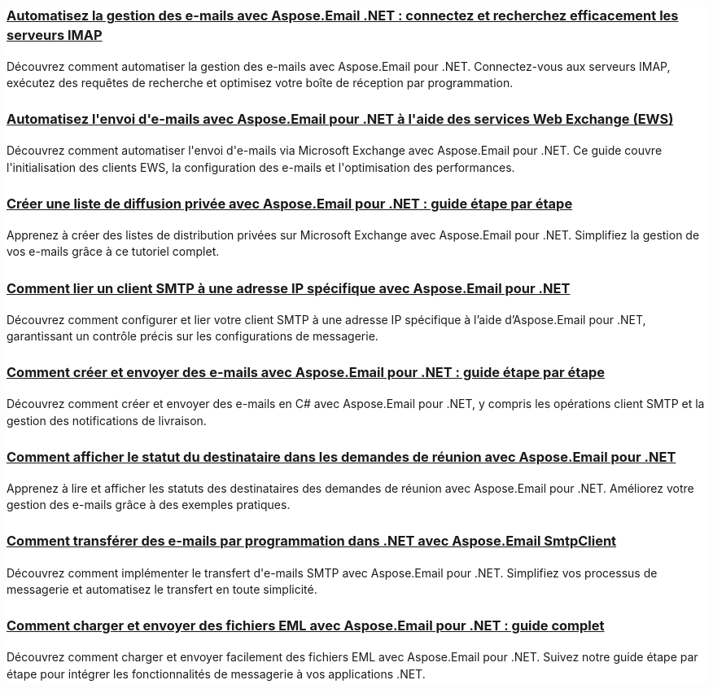 ### [Automatisez la gestion des e-mails avec Aspose.Email .NET : connectez et recherchez efficacement les serveurs IMAP](./automate-email-management-aspose-dotnet-imap/)
Découvrez comment automatiser la gestion des e-mails avec Aspose.Email pour .NET. Connectez-vous aux serveurs IMAP, exécutez des requêtes de recherche et optimisez votre boîte de réception par programmation.

### [Automatisez l'envoi d'e-mails avec Aspose.Email pour .NET à l'aide des services Web Exchange (EWS)](./automate-email-aspose-net-exchange-ews/)
Découvrez comment automatiser l'envoi d'e-mails via Microsoft Exchange avec Aspose.Email pour .NET. Ce guide couvre l'initialisation des clients EWS, la configuration des e-mails et l'optimisation des performances.

### [Créer une liste de diffusion privée avec Aspose.Email pour .NET : guide étape par étape](./create-private-distribution-list-aspose-email-net/)
Apprenez à créer des listes de distribution privées sur Microsoft Exchange avec Aspose.Email pour .NET. Simplifiez la gestion de vos e-mails grâce à ce tutoriel complet.

### [Comment lier un client SMTP à une adresse IP spécifique avec Aspose.Email pour .NET](./bind-smtp-client-specific-ip-aspose-email-net/)
Découvrez comment configurer et lier votre client SMTP à une adresse IP spécifique à l’aide d’Aspose.Email pour .NET, garantissant un contrôle précis sur les configurations de messagerie.

### [Comment créer et envoyer des e-mails avec Aspose.Email pour .NET : guide étape par étape](./create-send-emails-aspose-email-net/)
Découvrez comment créer et envoyer des e-mails en C# avec Aspose.Email pour .NET, y compris les opérations client SMTP et la gestion des notifications de livraison.

### [Comment afficher le statut du destinataire dans les demandes de réunion avec Aspose.Email pour .NET](./aspose-email-dotnet-display-recipient-status/)
Apprenez à lire et afficher les statuts des destinataires des demandes de réunion avec Aspose.Email pour .NET. Améliorez votre gestion des e-mails grâce à des exemples pratiques.

### [Comment transférer des e-mails par programmation dans .NET avec Aspose.Email SmtpClient](./mastering-net-smtp-email-forwarding-aspose-email/)
Découvrez comment implémenter le transfert d'e-mails SMTP avec Aspose.Email pour .NET. Simplifiez vos processus de messagerie et automatisez le transfert en toute simplicité.

### [Comment charger et envoyer des fichiers EML avec Aspose.Email pour .NET : guide complet](./load-send-eml-files-aspose-email-dotnet/)
Découvrez comment charger et envoyer facilement des fichiers EML avec Aspose.Email pour .NET. Suivez notre guide étape par étape pour intégrer les fonctionnalités de messagerie à vos applications .NET.
